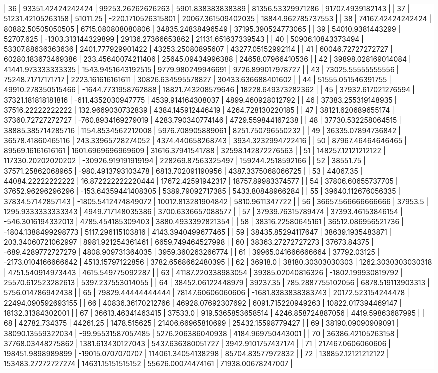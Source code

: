 | 36 | 93351.42424242424 | 99253.26262626263 | 5901.838383838389 | 81356.53329971286 | 91707.4939182143 |
| 37 | 51231.42105263158 | 51011.25 | -220.1710526315801 | 20067.361509402035 | 18844.962785737553 |
| 38 | 74167.42424242424 | 80882.50505050505 | 6715.080808080806 | 34835.24838496549 | 37195.390524773065 |
| 39 | 54010.9381443299 | 52707.625 | -1303.313144329899 | 29136.27366653862 | 21131.651637339543 |
| 40 | 50906.10843373494 | 53307.88636363636 | 2401.777929901422 | 43253.25080895607 | 43277.05152992114 |
| 41 | 60046.72727272727 | 60280.183673469386 | 233.45640074211406 | 25645.09434996388 | 24658.07966410536 |
| 42 | 39898.028169014084 | 41441.973333333335 | 1543.9451643192515 | 9779.980249946691 | 9726.899017978727 |
| 43 | 73025.55555555556 | 75248.71717171717 | 2223.161616161611 | 30826.634595578827 | 30433.636688401602 |
| 44 | 51555.051546391755 | 49910.278350515466 | -1644.7731958762888 | 18821.743208579646 | 18228.649373282362 |
| 45 | 37932.617021276594 | 37321.181818181816 | -611.4352030947775 | 4539.914164308037 | 4899.460928012792 |
| 46 | 37383.255319148935 | 37516.22222222222 | 132.9669030732839 | 4384.145912446419 | 4264.728130220185 |
| 47 | 38121.620689655174 | 37360.72727272727 | -760.8934169279019 | 4283.790340774146 | 4729.559844167238 |
| 48 | 37730.532258064515 | 38885.385714285716 | 1154.8534562212008 | 5976.708905889061 | 8251.750796550232 |
| 49 | 36335.07894736842 | 36578.41860465116 | 243.33965728274052 | 4374.440658268743 | 3934.3232994722416 |
| 50 | 87967.46464646465 | 89569.16161616161 | 1601.6969696969609 | 31616.37941541788 | 32598.142872276563 |
| 51 | 148257.12121212122 | 117330.20202020202 | -30926.919191919194 | 228269.87563325497 | 159244.2518592166 |
| 52 | 38551.75 | 37571.25862068965 | -980.4913793103478 | 6813.702091190956 | 4387.3375068066725 |
| 53 | 44067.35 | 44084.22222222222 | 16.872222222220444 | 17672.42591942317 | 18757.89983374577 |
| 54 | 37806.60655737705 | 37652.96296296296 | -153.64359441408305 | 5389.79092717385 | 5433.80848966284 |
| 55 | 39640.112676056335 | 37834.57142857143 | -1805.5412474849072 | 10012.813281904842 | 5810.9611347722 |
| 56 | 36657.566666666666 | 37953.5 | 1295.9333333333343 | 4949.717148035386 | 3700.6336657088577 |
| 57 | 37939.76315789474 | 37393.46153846154 | -546.3016194332013 | 4785.454185309403 | 3880.4933392821354 |
| 58 | 38316.22580645161 | 36512.086956521736 | -1804.1388499298773 | 5117.296115103816 | 4143.3940499677465 |
| 59 | 38435.85294117647 | 38639.1935483871 | 203.34060721062997 | 8981.921254361461 | 6659.749464527998 |
| 60 | 38363.27272727273 | 37673.84375 | -689.4289772727279 | 4808.909731364035 | 3959.360263266774 |
| 61 | 39965.041666666664 | 37792.03125 | -2173.0104166666642 | 4513.15797122856 | 3782.6568662480395 |
| 62 | 36918.0 | 38180.30303030303 | 1262.3030303030318 | 4751.540914973443 | 4615.549775092287 |
| 63 | 41187.220338983054 | 39385.02040816326 | -1802.199930819792 | 25570.612523282613 | 5397.237553014055 |
| 64 | 38452.06122448979 | 39237.35 | 785.2887755102056 | 6878.519113903313 | 5756.014786942438 |
| 65 | 79829.44444444444 | 78147.60606060606 | -1681.8383838383743 | 20172.523154244478 | 22494.090592693155 |
| 66 | 40836.36170212766 | 46928.07692307692 | 6091.715220949263 | 10822.017394469147 | 18132.31384302001 |
| 67 | 36613.46341463415 | 37533.0 | 919.5365853658514 | 4246.858724887056 | 4419.59863687995 |
| 68 | 42782.734375 | 44261.25 | 1478.515625 | 21406.66965810699 | 25432.15598779427 |
| 69 | 38190.09090909091 | 38090.13559322034 | -99.95531587057485 | 5276.206386040938 | 4184.969750443001 |
| 70 | 36386.42105263158 | 37768.03448275862 | 1381.613430127043 | 5437.636380051727 | 3942.9101757437174 |
| 71 | 217467.0606060606 | 198451.9898989899 | -19015.0707070707 | 114061.34054138298 | 85704.83577972832 |
| 72 | 138852.12121212122 | 153483.27272727274 | 14631.15151515152 | 55626.00074474161 | 71938.00678247007 |